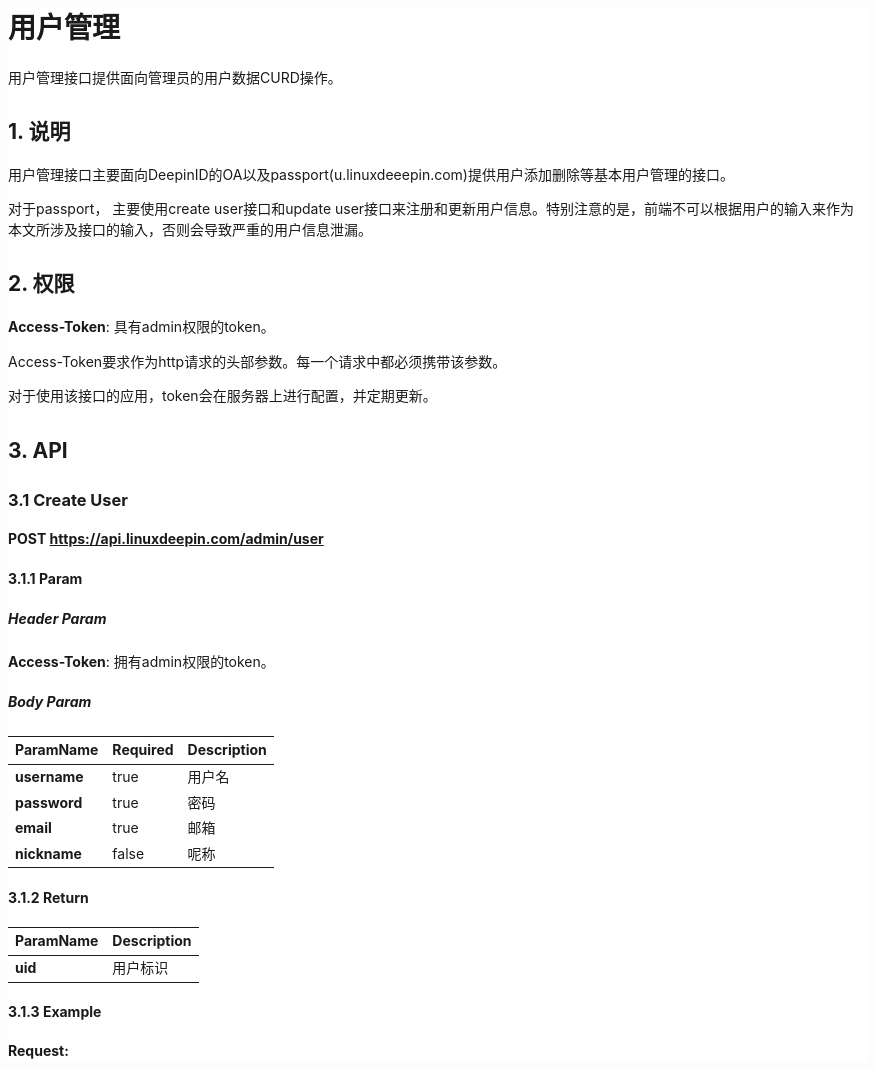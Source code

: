 # 用户管理

用户管理接口提供面向管理员的用户数据CURD操作。

## 1. 说明

用户管理接口主要面向DeepinID的OA以及passport(u.linuxdeeepin.com)提供用户添加删除等基本用户管理的接口。

对于passport， 主要使用create user接口和update user接口来注册和更新用户信息。特别注意的是，前端不可以根据用户的输入来作为本文所涉及接口的输入，否则会导致严重的用户信息泄漏。


## 2. 权限

**Access-Token**: 具有admin权限的token。

Access-Token要求作为http请求的头部参数。每一个请求中都必须携带该参数。

对于使用该接口的应用，token会在服务器上进行配置，并定期更新。

## 3. API

### 3.1 Create User

**POST https://api.linuxdeepin.com/admin/user**

#### 3.1.1 Param

##### Header Param

**Access-Token**: 拥有admin权限的token。

##### Body Param

| ParamName                  | Required      | Description                    |
| -------------------------- |---------------|------------------------------- |
| **username**               | true          | 用户名                          |
| **password**               | true          | 密码                            |
| **email**                  | true          | 邮箱                            |
| **nickname**               | false         | 呢称                            |

#### 3.1.2 Return

| ParamName      | Description         |
|--------------- |---------------------|
| **uid**        | 用户标识             |

#### 3.1.3 Example

**Request:**
